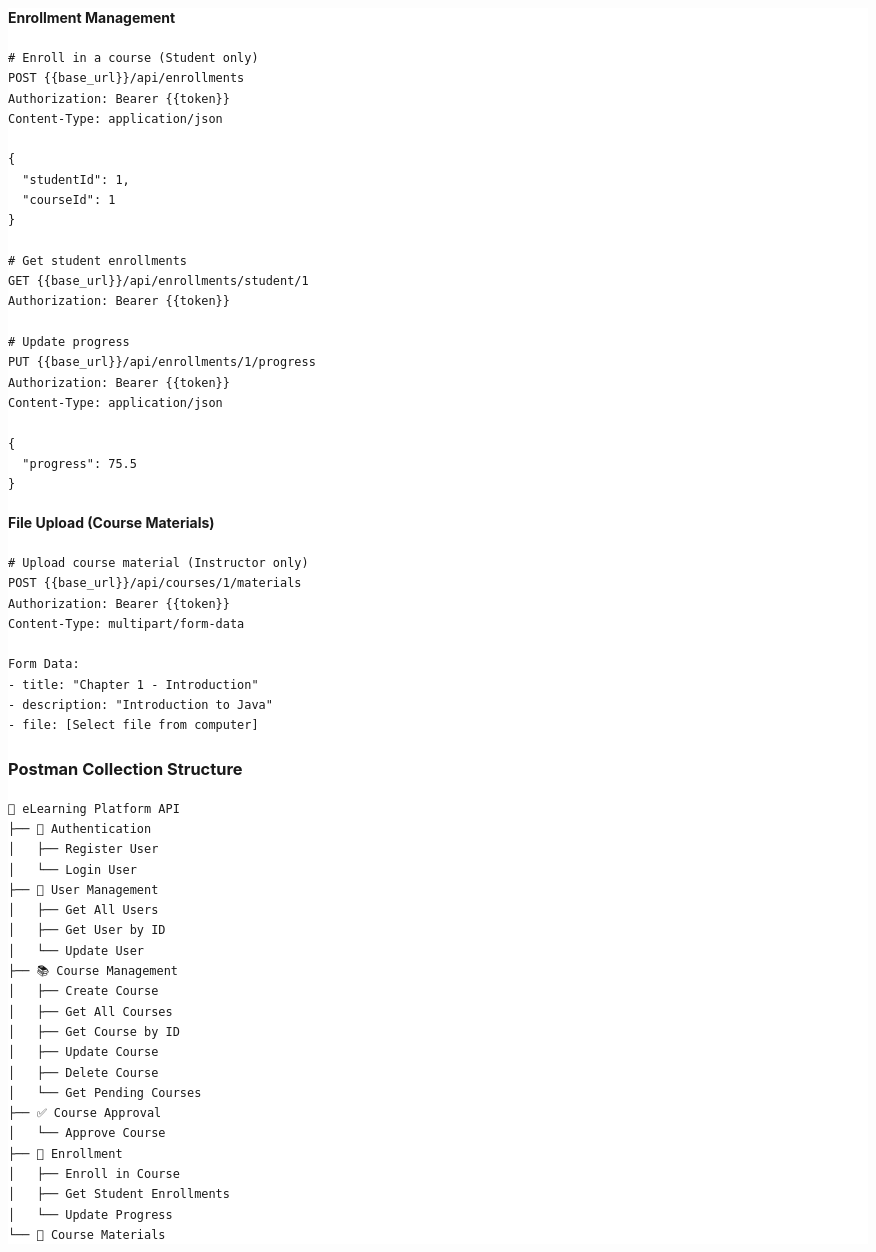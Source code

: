 #### **Enrollment Management**
```http
# Enroll in a course (Student only)
POST {{base_url}}/api/enrollments
Authorization: Bearer {{token}}
Content-Type: application/json

{
  "studentId": 1,
  "courseId": 1
}

# Get student enrollments
GET {{base_url}}/api/enrollments/student/1
Authorization: Bearer {{token}}

# Update progress
PUT {{base_url}}/api/enrollments/1/progress
Authorization: Bearer {{token}}
Content-Type: application/json

{
  "progress": 75.5
}
```

#### **File Upload (Course Materials)**
```http
# Upload course material (Instructor only)
POST {{base_url}}/api/courses/1/materials
Authorization: Bearer {{token}}
Content-Type: multipart/form-data

Form Data:
- title: "Chapter 1 - Introduction"
- description: "Introduction to Java"
- file: [Select file from computer]
```

### **Postman Collection Structure**

```
📁 eLearning Platform API
├── 🔐 Authentication
│   ├── Register User
│   └── Login User
├── 👥 User Management
│   ├── Get All Users
│   ├── Get User by ID
│   └── Update User
├── 📚 Course Management
│   ├── Create Course
│   ├── Get All Courses
│   ├── Get Course by ID
│   ├── Update Course
│   ├── Delete Course
│   └── Get Pending Courses
├── ✅ Course Approval
│   └── Approve Course
├── 📝 Enrollment
│   ├── Enroll in Course
│   ├── Get Student Enrollments
│   └── Update Progress
└── 📎 Course Materials
```